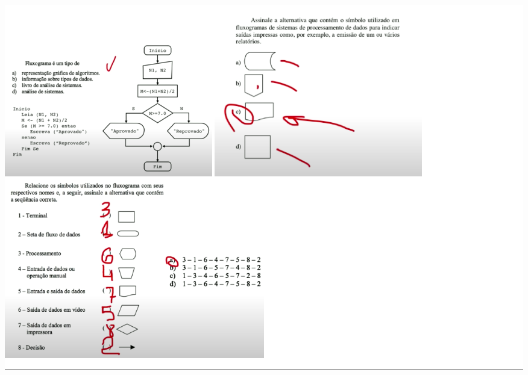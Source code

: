 <img src="./img/aula01/aula01-05.png" width="40%">
<a href="#" target="_blank"></a>
<img src="./img/aula01/aula01-06.png" width="40%">
<a href="#" target="_blank"></a>
<img src="./img/aula01/aula01-07.png" width="50%">
<a href="#" target="_blank"></a>

---